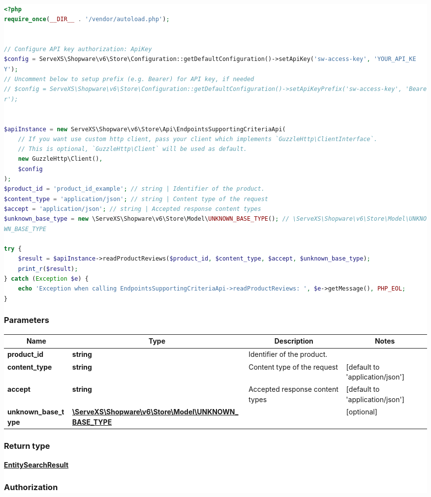```php
<?php
require_once(__DIR__ . '/vendor/autoload.php');


// Configure API key authorization: ApiKey
$config = ServeXS\Shopware\v6\Store\Configuration::getDefaultConfiguration()->setApiKey('sw-access-key', 'YOUR_API_KEY');
// Uncomment below to setup prefix (e.g. Bearer) for API key, if needed
// $config = ServeXS\Shopware\v6\Store\Configuration::getDefaultConfiguration()->setApiKeyPrefix('sw-access-key', 'Bearer');


$apiInstance = new ServeXS\Shopware\v6\Store\Api\EndpointsSupportingCriteriaApi(
    // If you want use custom http client, pass your client which implements `GuzzleHttp\ClientInterface`.
    // This is optional, `GuzzleHttp\Client` will be used as default.
    new GuzzleHttp\Client(),
    $config
);
$product_id = 'product_id_example'; // string | Identifier of the product.
$content_type = 'application/json'; // string | Content type of the request
$accept = 'application/json'; // string | Accepted response content types
$unknown_base_type = new \ServeXS\Shopware\v6\Store\Model\UNKNOWN_BASE_TYPE(); // \ServeXS\Shopware\v6\Store\Model\UNKNOWN_BASE_TYPE

try {
    $result = $apiInstance->readProductReviews($product_id, $content_type, $accept, $unknown_base_type);
    print_r($result);
} catch (Exception $e) {
    echo 'Exception when calling EndpointsSupportingCriteriaApi->readProductReviews: ', $e->getMessage(), PHP_EOL;
}
```

### Parameters

Name | Type | Description  | Notes
------------- | ------------- | ------------- | -------------
 **product_id** | **string**| Identifier of the product. |
 **content_type** | **string**| Content type of the request | [default to &#39;application/json&#39;]
 **accept** | **string**| Accepted response content types | [default to &#39;application/json&#39;]
 **unknown_base_type** | [**\ServeXS\Shopware\v6\Store\Model\UNKNOWN_BASE_TYPE**](../Model/UNKNOWN_BASE_TYPE.md)|  | [optional]

### Return type

[**EntitySearchResult**](../Model/EntitySearchResult.md)

### Authorization
